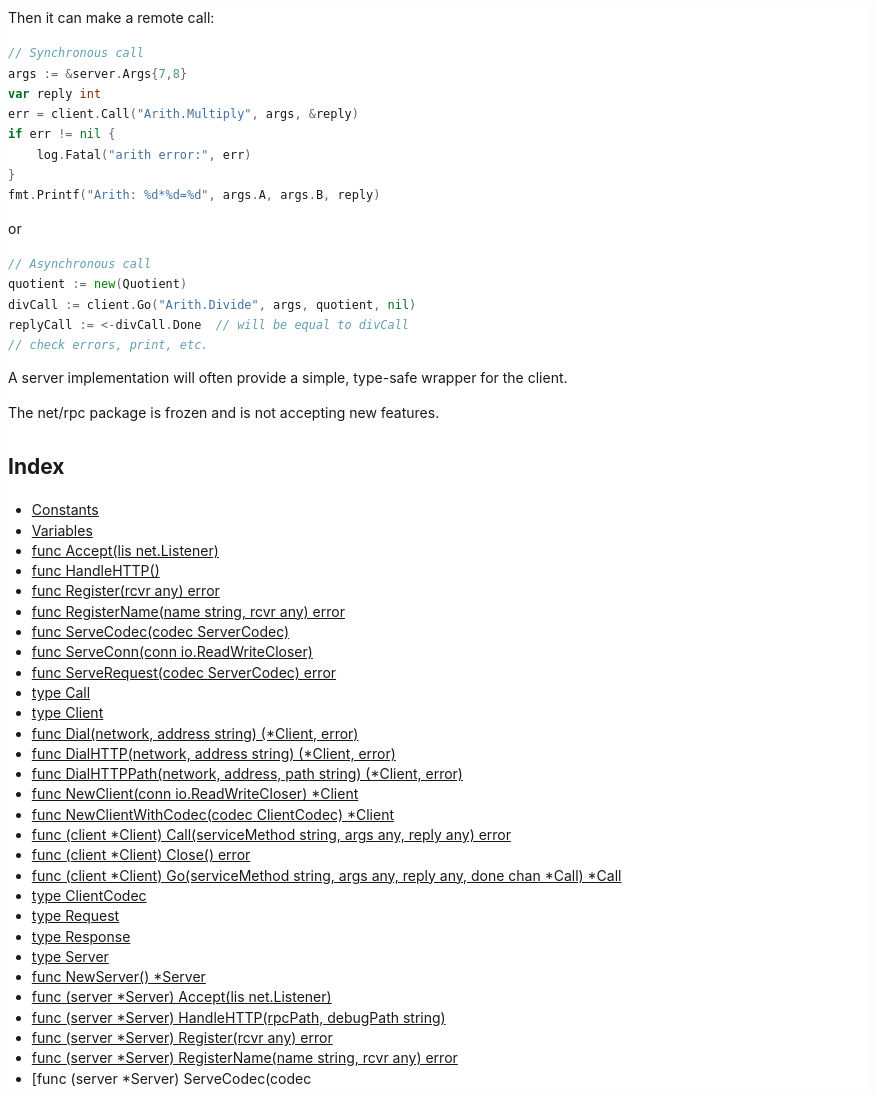 Then it can make a remote call:

```go
// Synchronous call
args := &server.Args{7,8}
var reply int
err = client.Call("Arith.Multiply", args, &reply)
if err != nil {
    log.Fatal("arith error:", err)
}
fmt.Printf("Arith: %d*%d=%d", args.A, args.B, reply)
```

or

```go
// Asynchronous call
quotient := new(Quotient)
divCall := client.Go("Arith.Divide", args, quotient, nil)
replyCall := <-divCall.Done  // will be equal to divCall
// check errors, print, etc.
```

A server implementation will often provide a simple, type-safe wrapper
for the client.

The net/rpc package is frozen and is not accepting new features.

Index 
-----

-   [Constants](#pkg-constants)
-   [Variables](#pkg-variables)
-   [func Accept(lis net.Listener)](#Accept)
-   [func HandleHTTP()](#HandleHTTP)
-   [func Register(rcvr any) error](#Register)
-   [func RegisterName(name string, rcvr any) error](#RegisterName)
-   [func ServeCodec(codec ServerCodec)](#ServeCodec)
-   [func ServeConn(conn io.ReadWriteCloser)](#ServeConn)
-   [func ServeRequest(codec ServerCodec) error](#ServeRequest)
-   [type Call](#Call)
-   [type Client](#Client)
-   [func Dial(network, address string) (\*Client, error)](#Dial)
-   [func DialHTTP(network, address string) (\*Client,
    error)](#DialHTTP)
-   [func DialHTTPPath(network, address, path string) (\*Client,
    error)](#DialHTTPPath)
-   [func NewClient(conn io.ReadWriteCloser) \*Client](#NewClient)
-   [func NewClientWithCodec(codec ClientCodec)
    \*Client](#NewClientWithCodec)
-   [func (client \*Client) Call(serviceMethod string, args any, reply
    any) error](#Client.Call)
-   [func (client \*Client) Close() error](#Client.Close)
-   [func (client \*Client) Go(serviceMethod string, args any, reply
    any, done chan \*Call) \*Call](#Client.Go)
-   [type ClientCodec](#ClientCodec)
-   [type Request](#Request)
-   [type Response](#Response)
-   [type Server](#Server)
-   [func NewServer() \*Server](#NewServer)
-   [func (server \*Server) Accept(lis net.Listener)](#Server.Accept)
-   [func (server \*Server) HandleHTTP(rpcPath, debugPath
    string)](#Server.HandleHTTP)
-   [func (server \*Server) Register(rcvr any) error](#Server.Register)
-   [func (server \*Server) RegisterName(name string, rcvr any)
    error](#Server.RegisterName)
-   [func (server \*Server) ServeCodec(codec
